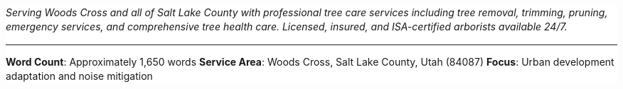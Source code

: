 
*Serving Woods Cross and all of Salt Lake County with professional tree care services including tree removal, trimming, pruning, emergency services, and comprehensive tree health care. Licensed, insured, and ISA-certified arborists available 24/7.*

---

**Word Count**: Approximately 1,650 words
**Service Area**: Woods Cross, Salt Lake County, Utah (84087)
**Focus**: Urban development adaptation and noise mitigation
